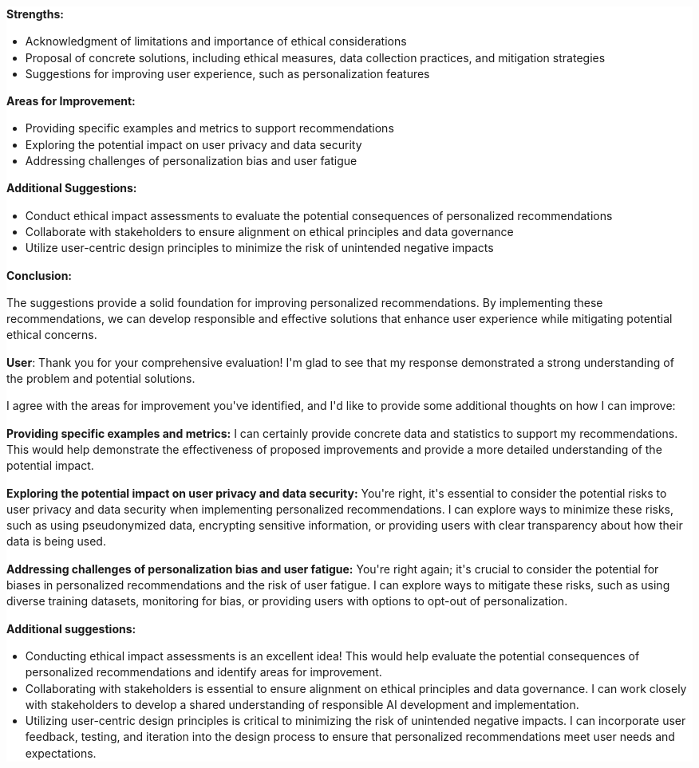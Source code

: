 **Strengths:**

- Acknowledgment of limitations and importance of ethical considerations
- Proposal of concrete solutions, including ethical measures, data collection practices, and mitigation strategies
- Suggestions for improving user experience, such as personalization features

**Areas for Improvement:**

- Providing specific examples and metrics to support recommendations
- Exploring the potential impact on user privacy and data security
- Addressing challenges of personalization bias and user fatigue

**Additional Suggestions:**

- Conduct ethical impact assessments to evaluate the potential consequences of personalized recommendations
- Collaborate with stakeholders to ensure alignment on ethical principles and data governance
- Utilize user-centric design principles to minimize the risk of unintended negative impacts

**Conclusion:**

The suggestions provide a solid foundation for improving personalized recommendations. By implementing these recommendations, we can develop responsible and effective solutions that enhance user experience while mitigating potential ethical concerns.

**User**: Thank you for your comprehensive evaluation! I'm glad to see that my response demonstrated a strong understanding of the problem and potential solutions.

I agree with the areas for improvement you've identified, and I'd like to provide some additional thoughts on how I can improve:

**Providing specific examples and metrics:** I can certainly provide concrete data and statistics to support my recommendations. This would help demonstrate the effectiveness of proposed improvements and provide a more detailed understanding of the potential impact.

**Exploring the potential impact on user privacy and data security:** You're right, it's essential to consider the potential risks to user privacy and data security when implementing personalized recommendations. I can explore ways to minimize these risks, such as using pseudonymized data, encrypting sensitive information, or providing users with clear transparency about how their data is being used.

**Addressing challenges of personalization bias and user fatigue:** You're right again; it's crucial to consider the potential for biases in personalized recommendations and the risk of user fatigue. I can explore ways to mitigate these risks, such as using diverse training datasets, monitoring for bias, or providing users with options to opt-out of personalization.

**Additional suggestions:**

* Conducting ethical impact assessments is an excellent idea! This would help evaluate the potential consequences of personalized recommendations and identify areas for improvement.
* Collaborating with stakeholders is essential to ensure alignment on ethical principles and data governance. I can work closely with stakeholders to develop a shared understanding of responsible AI development and implementation.
* Utilizing user-centric design principles is critical to minimizing the risk of unintended negative impacts. I can incorporate user feedback, testing, and iteration into the design process to ensure that personalized recommendations meet user needs and expectations.
